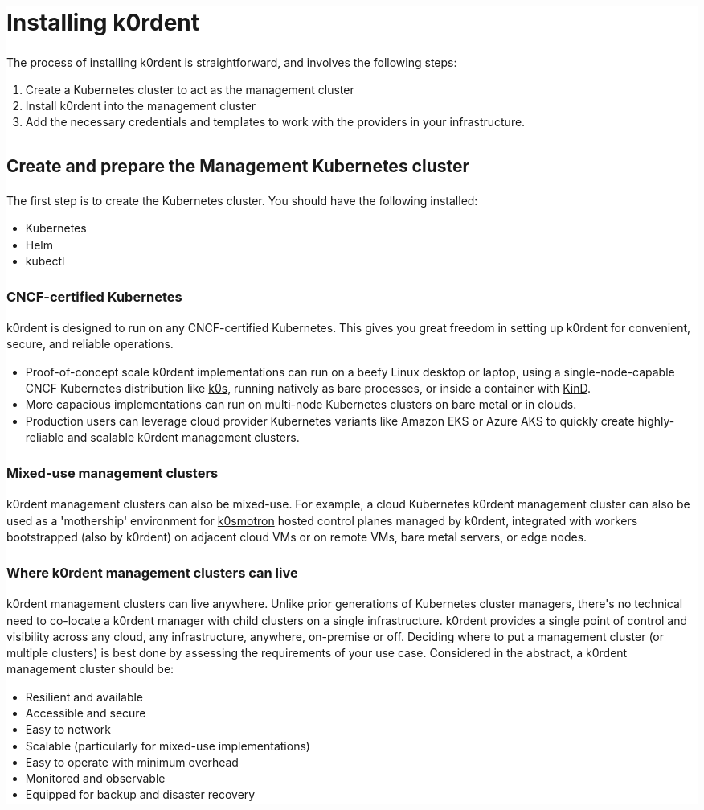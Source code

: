 # Installing k0rdent

The process of installing k0rdent is straightforward, and involves the following steps:

1. Create a Kubernetes cluster to act as the management cluster
2. Install k0rdent into the management cluster
3. Add the necessary credentials and templates to work with the providers in your infrastructure.

## Create and prepare the Management Kubernetes cluster

The first step is to create the Kubernetes cluster. You should have the following installed:

* Kubernetes
* Helm
* kubectl

### CNCF-certified Kubernetes

k0rdent is designed to run on any CNCF-certified Kubernetes. This gives you great freedom in setting up k0rdent for convenient, secure, and reliable operations.

* Proof-of-concept scale k0rdent implementations can run on a beefy Linux desktop or laptop, using a single-node-capable CNCF Kubernetes distribution like [k0s](https://k0sproject.io), running natively as bare processes, or inside a container with [KinD](https://kind.sigs.k8s.io/).
* More capacious implementations can run on multi-node Kubernetes clusters on bare metal or in clouds.
* Production users can leverage cloud provider Kubernetes variants like Amazon EKS or Azure AKS to quickly create highly-reliable and scalable k0rdent management clusters.
  
### Mixed-use management clusters

k0rdent management clusters can also be mixed-use. For example, a cloud Kubernetes k0rdent management cluster can also be used as a 'mothership' environment for [k0smotron](https://k0smotron.io) hosted control planes managed by k0rdent, integrated with workers bootstrapped (also by k0rdent) on adjacent cloud VMs or on remote VMs, bare metal servers, or edge nodes.

### Where k0rdent management clusters can live

k0rdent management clusters can live anywhere. Unlike prior generations of Kubernetes cluster managers, there's no technical need to co-locate a k0rdent manager with child clusters on a single infrastructure. k0rdent provides a single point of control and visibility across any cloud, any infrastructure, anywhere, on-premise or off. Deciding where to put a management cluster (or multiple clusters) is best done by assessing the requirements of your use case. Considered in the abstract, a k0rdent management cluster should be:

* Resilient and available
* Accessible and secure
* Easy to network
* Scalable (particularly for mixed-use implementations)
* Easy to operate with minimum overhead
* Monitored and observable
* Equipped for backup and disaster recovery
